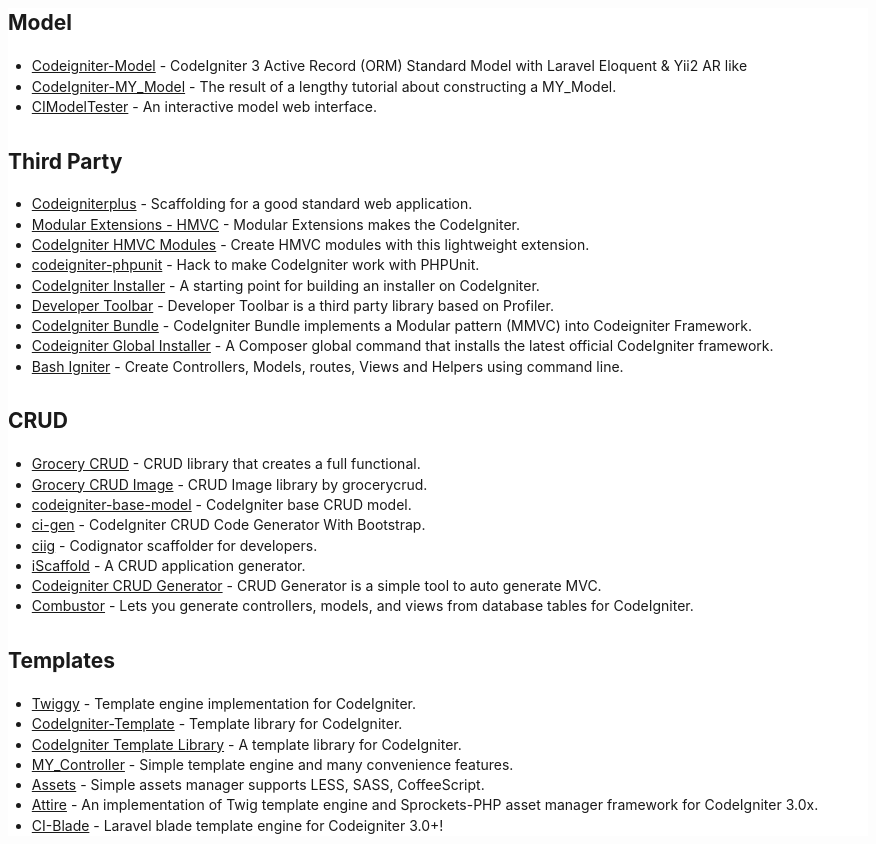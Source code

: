 [](#model)Model
---------------

*   [Codeigniter-Model](https://github.com/yidas/codeigniter-model) - CodeIgniter 3 Active Record (ORM) Standard Model with Laravel Eloquent & Yii2 AR like
*   [CodeIgniter-MY\_Model](https://github.com/avenirer/CodeIgniter-MY_Model) - The result of a lengthy tutorial about constructing a MY\_Model.
*   [CIModelTester](https://github.com/cwingrav/CIModelTester) - An interactive model web interface.

[](#third-party)Third Party
---------------------------

*   [Codeigniterplus](https://github.com/ranacseruet/codeigniterplus) - Scaffolding for a good standard web application.
*   [Modular Extensions - HMVC](https://bitbucket.org/wiredesignz/codeigniter-modular-extensions-hmvc) - Modular Extensions makes the CodeIgniter.
*   [CodeIgniter HMVC Modules](https://github.com/jenssegers/codeigniter-hmvc-modules) - Create HMVC modules with this lightweight extension.
*   [codeigniter-phpunit](https://github.com/fmalk/codeigniter-phpunit) - Hack to make CodeIgniter work with PHPUnit.
*   [CodeIgniter Installer](https://github.com/mikecrittenden/codeigniter-installer) - A starting point for building an installer on CodeIgniter.
*   [Developer Toolbar](https://github.com/JCSama/CodeIgniter-develbar) - Developer Toolbar is a third party library based on Profiler.
*   [CodeIgniter Bundle](https://github.com/davidsosavaldes/Codeigniter-Bundle) - CodeIgniter Bundle implements a Modular pattern (MMVC) into Codeigniter Framework.
*   [Codeigniter Global Installer](https://github.com/davidsosavaldes/Codeigniter-Installer) - A Composer global command that installs the latest official CodeIgniter framework.
*   [Bash Igniter](https://github.com/omarkdev/bash-igniter) - Create Controllers, Models, routes, Views and Helpers using command line.

[](#crud)CRUD
-------------

*   [Grocery CRUD](https://github.com/scoumbourdis/grocery-crud) - CRUD library that creates a full functional.
*   [Grocery CRUD Image](http://www.grocerycrud.com/image-crud) - CRUD Image library by grocerycrud.
*   [codeigniter-base-model](https://github.com/jamierumbelow/codeigniter-base-model) - CodeIgniter base CRUD model.
*   [ci-gen](https://github.com/brainlabs/ci-gen) - CodeIgniter CRUD Code Generator With Bootstrap.
*   [ciig](https://github.com/shabeeb/ciig) - Codignator scaffolder for developers.
*   [iScaffold](https://github.com/tiborsaas/iScaffold) - A CRUD application generator.
*   [Codeigniter CRUD Generator](https://bitbucket.org/harviacode/codeigniter-crud-generator) - CRUD Generator is a simple tool to auto generate MVC.
*   [Combustor](http://rougin.github.io/combustor) - Lets you generate controllers, models, and views from database tables for CodeIgniter.

[](#templates)Templates
-----------------------

*   [Twiggy](https://github.com/edmundask/codeigniter-twiggy) - Template engine implementation for CodeIgniter.
*   [CodeIgniter-Template](https://github.com/philsturgeon/codeigniter-template) - Template library for CodeIgniter.
*   [CodeIgniter Template Library](https://github.com/jenssegers/codeigniter-template-library) - A template library for CodeIgniter.
*   [MY\_Controller](https://github.com/lonnieezell/my_controller) - Simple template engine and many convenience features.
*   [Assets](https://github.com/creolab/assets) - Simple assets manager supports LESS, SASS, CoffeeScript.
*   [Attire](https://github.com/davidsosavaldes/Attire) - An implementation of Twig template engine and Sprockets-PHP asset manager framework for CodeIgniter 3.0x.
*   [CI-Blade](https://github.com/cntaoyu/CI-Blade) - Laravel blade template engine for Codeigniter 3.0+!